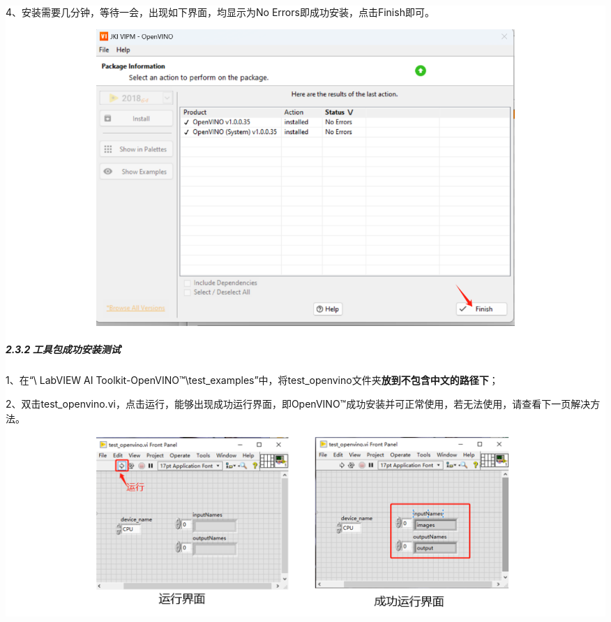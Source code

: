 4、安装需要几分钟，等待一会，出现如下界面，均显示为No Errors即成功安装，点击Finish即可。

<div align=center><img src="../pic/图片9.png" width=600></div>



##### 2.3.2 工具包成功安装测试

1、在“\ LabVIEW AI Toolkit-OpenVINO™\test_examples”中，将test_openvino文件夹**放到不包含中文的路径下**；

2、双击test_openvino.vi，点击运行，能够出现成功运行界面，即OpenVINO™成功安装并可正常使用，若无法使用，请查看下一页解决方法。

<div align=center><img src="../pic/图片10.png" width=600></div>
